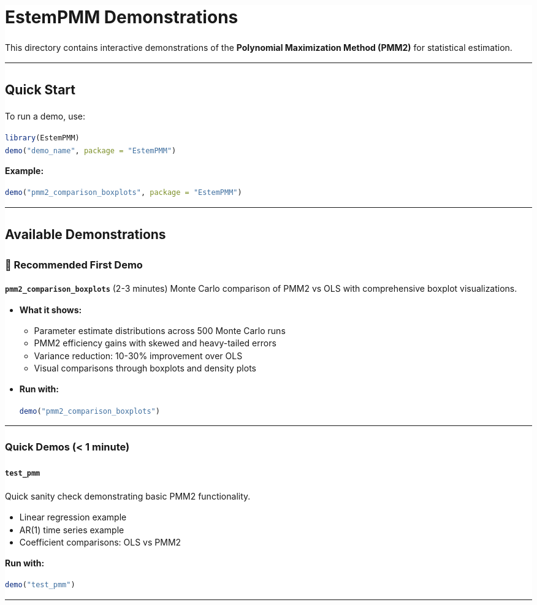# EstemPMM Demonstrations

This directory contains interactive demonstrations of the **Polynomial Maximization Method (PMM2)** for statistical estimation.

---

## Quick Start

To run a demo, use:

```r
library(EstemPMM)
demo("demo_name", package = "EstemPMM")
```

**Example:**
```r
demo("pmm2_comparison_boxplots", package = "EstemPMM")
```

---

## Available Demonstrations

### 🌟 Recommended First Demo

**`pmm2_comparison_boxplots`** (2-3 minutes)
Monte Carlo comparison of PMM2 vs OLS with comprehensive boxplot visualizations.

- **What it shows:**
  - Parameter estimate distributions across 500 Monte Carlo runs
  - PMM2 efficiency gains with skewed and heavy-tailed errors
  - Variance reduction: 10-30% improvement over OLS
  - Visual comparisons through boxplots and density plots

- **Run with:**
  ```r
  demo("pmm2_comparison_boxplots")
  ```

---

### Quick Demos (< 1 minute)

#### `test_pmm`
Quick sanity check demonstrating basic PMM2 functionality.

- Linear regression example
- AR(1) time series example
- Coefficient comparisons: OLS vs PMM2

**Run with:**
```r
demo("test_pmm")
```

---
